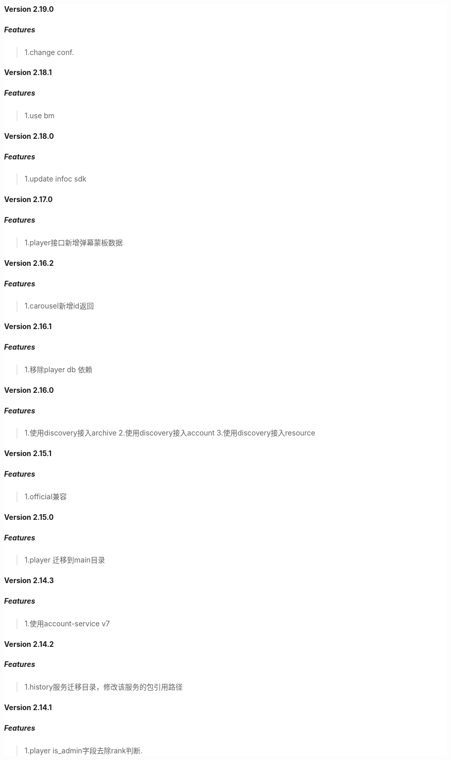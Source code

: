 #### Version 2.19.0
##### Features
> 1.change conf.

#### Version 2.18.1
##### Features
> 1.use bm

#### Version 2.18.0
##### Features
> 1.update infoc sdk

#### Version 2.17.0
##### Features
> 1.player接口新增弹幕蒙板数据

#### Version 2.16.2
##### Features
> 1.carousel新增id返回

#### Version 2.16.1
##### Features
> 1.移除player db 依赖

#### Version 2.16.0
##### Features
> 1.使用discovery接入archive
> 2.使用discovery接入account
> 3.使用discovery接入resource

#### Version 2.15.1
##### Features
> 1.official兼容

#### Version 2.15.0
##### Features
> 1.player 迁移到main目录

#### Version 2.14.3
##### Features
> 1.使用account-service v7

#### Version 2.14.2
##### Features
> 1.history服务迁移目录，修改该服务的包引用路径

#### Version 2.14.1
##### Features
> 1.player is_admin字段去除rank判断. 
